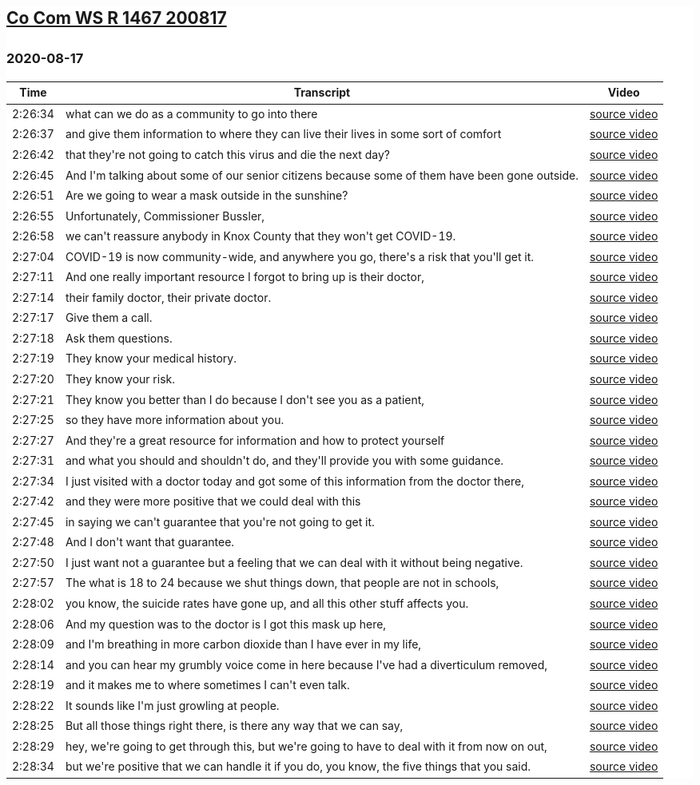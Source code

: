 ## [Co Com WS R 1467 200817](https://archive.org/details/co-com-ws-r-1467-200817)
### 2020-08-17
| Time| Transcript| Video|
|---------|---------------------------------------------------------------------------------------------------------------------------------------------------------------------------------------------------------------------------------------------------------------------------------------------------------------------|---------------------------------------------------------------------------------|
| 2:26:34| what can we do as a community to go into there| [source video](https://archive.org/details/co-com-ws-r-1467-200817?start=8794)|
| 2:26:37| and give them information to where they can live their lives in some sort of comfort| [source video](https://archive.org/details/co-com-ws-r-1467-200817?start=8797)|
| 2:26:42| that they're not going to catch this virus and die the next day?| [source video](https://archive.org/details/co-com-ws-r-1467-200817?start=8802)|
| 2:26:45| And I'm talking about some of our senior citizens because some of them have been gone outside.| [source video](https://archive.org/details/co-com-ws-r-1467-200817?start=8805)|
| 2:26:51| Are we going to wear a mask outside in the sunshine?| [source video](https://archive.org/details/co-com-ws-r-1467-200817?start=8811)|
| 2:26:55| Unfortunately, Commissioner Bussler,| [source video](https://archive.org/details/co-com-ws-r-1467-200817?start=8815)|
| 2:26:58| we can't reassure anybody in Knox County that they won't get COVID-19.| [source video](https://archive.org/details/co-com-ws-r-1467-200817?start=8818)|
| 2:27:04| COVID-19 is now community-wide, and anywhere you go, there's a risk that you'll get it.| [source video](https://archive.org/details/co-com-ws-r-1467-200817?start=8824)|
| 2:27:11| And one really important resource I forgot to bring up is their doctor,| [source video](https://archive.org/details/co-com-ws-r-1467-200817?start=8831)|
| 2:27:14| their family doctor, their private doctor.| [source video](https://archive.org/details/co-com-ws-r-1467-200817?start=8834)|
| 2:27:17| Give them a call.| [source video](https://archive.org/details/co-com-ws-r-1467-200817?start=8837)|
| 2:27:18| Ask them questions.| [source video](https://archive.org/details/co-com-ws-r-1467-200817?start=8838)|
| 2:27:19| They know your medical history.| [source video](https://archive.org/details/co-com-ws-r-1467-200817?start=8839)|
| 2:27:20| They know your risk.| [source video](https://archive.org/details/co-com-ws-r-1467-200817?start=8840)|
| 2:27:21| They know you better than I do because I don't see you as a patient,| [source video](https://archive.org/details/co-com-ws-r-1467-200817?start=8841)|
| 2:27:25| so they have more information about you.| [source video](https://archive.org/details/co-com-ws-r-1467-200817?start=8845)|
| 2:27:27| And they're a great resource for information and how to protect yourself| [source video](https://archive.org/details/co-com-ws-r-1467-200817?start=8847)|
| 2:27:31| and what you should and shouldn't do, and they'll provide you with some guidance.| [source video](https://archive.org/details/co-com-ws-r-1467-200817?start=8851)|
| 2:27:34| I just visited with a doctor today and got some of this information from the doctor there,| [source video](https://archive.org/details/co-com-ws-r-1467-200817?start=8854)|
| 2:27:42| and they were more positive that we could deal with this| [source video](https://archive.org/details/co-com-ws-r-1467-200817?start=8862)|
| 2:27:45| in saying we can't guarantee that you're not going to get it.| [source video](https://archive.org/details/co-com-ws-r-1467-200817?start=8865)|
| 2:27:48| And I don't want that guarantee.| [source video](https://archive.org/details/co-com-ws-r-1467-200817?start=8868)|
| 2:27:50| I just want not a guarantee but a feeling that we can deal with it without being negative.| [source video](https://archive.org/details/co-com-ws-r-1467-200817?start=8870)|
| 2:27:57| The what is 18 to 24 because we shut things down, that people are not in schools,| [source video](https://archive.org/details/co-com-ws-r-1467-200817?start=8877)|
| 2:28:02| you know, the suicide rates have gone up, and all this other stuff affects you.| [source video](https://archive.org/details/co-com-ws-r-1467-200817?start=8882)|
| 2:28:06| And my question was to the doctor is I got this mask up here,| [source video](https://archive.org/details/co-com-ws-r-1467-200817?start=8886)|
| 2:28:09| and I'm breathing in more carbon dioxide than I have ever in my life,| [source video](https://archive.org/details/co-com-ws-r-1467-200817?start=8889)|
| 2:28:14| and you can hear my grumbly voice come in here because I've had a diverticulum removed,| [source video](https://archive.org/details/co-com-ws-r-1467-200817?start=8894)|
| 2:28:19| and it makes me to where sometimes I can't even talk.| [source video](https://archive.org/details/co-com-ws-r-1467-200817?start=8899)|
| 2:28:22| It sounds like I'm just growling at people.| [source video](https://archive.org/details/co-com-ws-r-1467-200817?start=8902)|
| 2:28:25| But all those things right there, is there any way that we can say,| [source video](https://archive.org/details/co-com-ws-r-1467-200817?start=8905)|
| 2:28:29| hey, we're going to get through this, but we're going to have to deal with it from now on out,| [source video](https://archive.org/details/co-com-ws-r-1467-200817?start=8909)|
| 2:28:34| but we're positive that we can handle it if you do, you know, the five things that you said.| [source video](https://archive.org/details/co-com-ws-r-1467-200817?start=8914)|